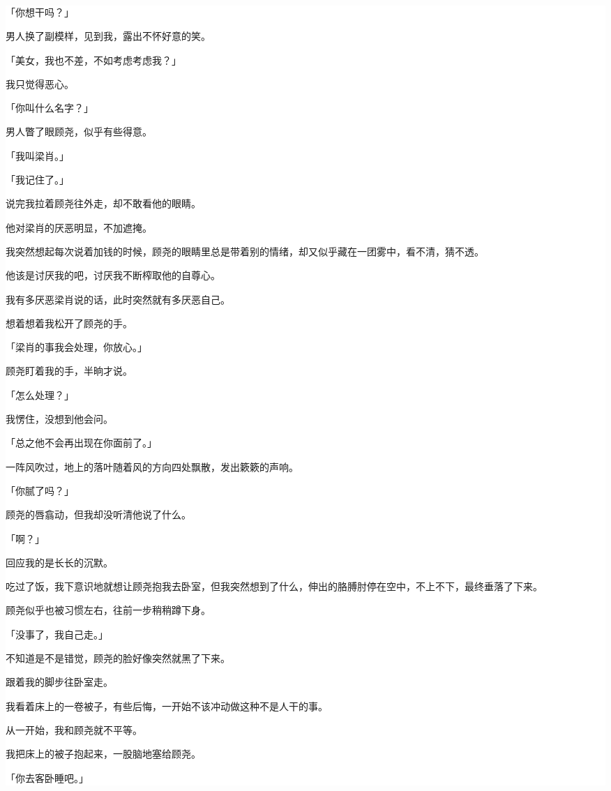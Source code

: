 「你想干吗？」

男人换了副模样，见到我，露出不怀好意的笑。

「美女，我也不差，不如考虑考虑我？」

我只觉得恶心。

「你叫什么名字？」

男人瞥了眼顾尧，似乎有些得意。

「我叫梁肖。」

「我记住了。」

说完我拉着顾尧往外走，却不敢看他的眼睛。

他对梁肖的厌恶明显，不加遮掩。

我突然想起每次说着加钱的时候，顾尧的眼睛里总是带着别的情绪，却又似乎藏在一团雾中，看不清，猜不透。

他该是讨厌我的吧，讨厌我不断榨取他的自尊心。

我有多厌恶梁肖说的话，此时突然就有多厌恶自己。

想着想着我松开了顾尧的手。

「梁肖的事我会处理，你放心。」

顾尧盯着我的手，半晌才说。

「怎么处理？」

我愣住，没想到他会问。

「总之他不会再出现在你面前了。」

一阵风吹过，地上的落叶随着风的方向四处飘散，发出簌簌的声响。

「你腻了吗？」

顾尧的唇翕动，但我却没听清他说了什么。

「啊？」

回应我的是长长的沉默。

吃过了饭，我下意识地就想让顾尧抱我去卧室，但我突然想到了什么，伸出的胳膊肘停在空中，不上不下，最终垂落了下来。

顾尧似乎也被习惯左右，往前一步稍稍蹲下身。

「没事了，我自己走。」

不知道是不是错觉，顾尧的脸好像突然就黑了下来。

跟着我的脚步往卧室走。

我看着床上的一卷被子，有些后悔，一开始不该冲动做这种不是人干的事。

从一开始，我和顾尧就不平等。

我把床上的被子抱起来，一股脑地塞给顾尧。

「你去客卧睡吧。」
